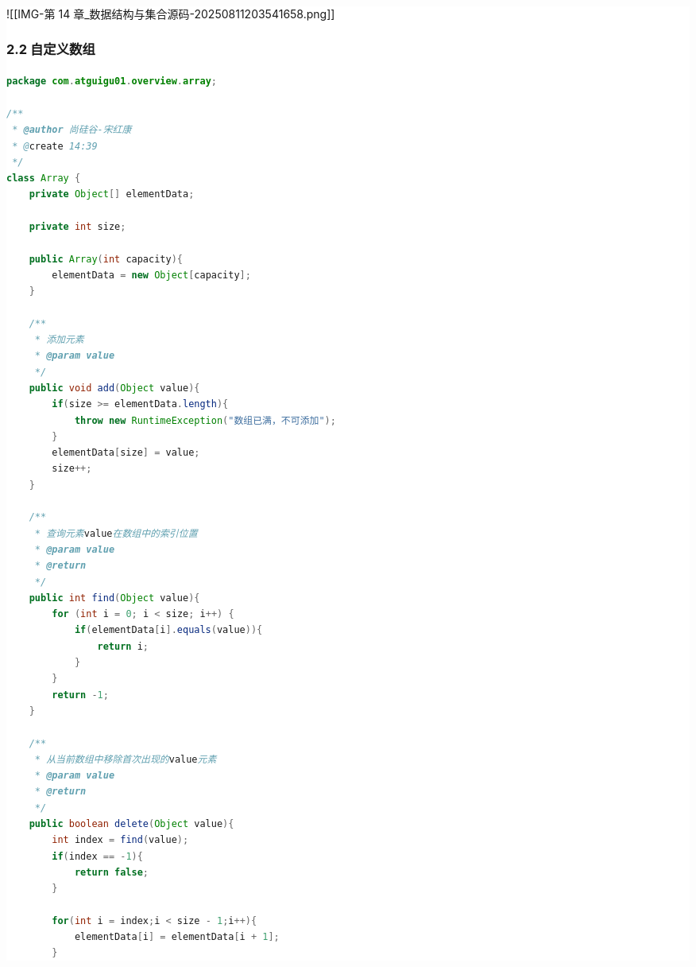 ![[IMG-第 14 章_数据结构与集合源码-20250811203541658.png]]

### 2.2 自定义数组

[](https://github.com/re4388/atguigu-java/tree/main/%E7%AC%AC14%E7%AB%A0_%E6%95%B0%E6%8D%AE%E7%BB%93%E6%9E%84%E4%B8%8E%E9%9B%86%E5%90%88%E6%BA%90%E7%A0%81#22-%E8%87%AA%E5%AE%9A%E4%B9%89%E6%95%B0%E7%BB%84)

```java
package com.atguigu01.overview.array;

/**
 * @author 尚硅谷-宋红康
 * @create 14:39
 */
class Array {
    private Object[] elementData;

    private int size;

    public Array(int capacity){
        elementData = new Object[capacity];
    }

    /**
     * 添加元素
     * @param value
     */
    public void add(Object value){
        if(size >= elementData.length){
            throw new RuntimeException("数组已满，不可添加");
        }
        elementData[size] = value;
        size++;
    }

    /**
     * 查询元素value在数组中的索引位置
     * @param value
     * @return
     */
    public int find(Object value){
        for (int i = 0; i < size; i++) {
            if(elementData[i].equals(value)){
                return i;
            }
        }
        return -1;
    }

    /**
     * 从当前数组中移除首次出现的value元素
     * @param value
     * @return
     */
    public boolean delete(Object value){
        int index = find(value);
        if(index == -1){
            return false;
        }

        for(int i = index;i < size - 1;i++){
            elementData[i] = elementData[i + 1];
        }
```